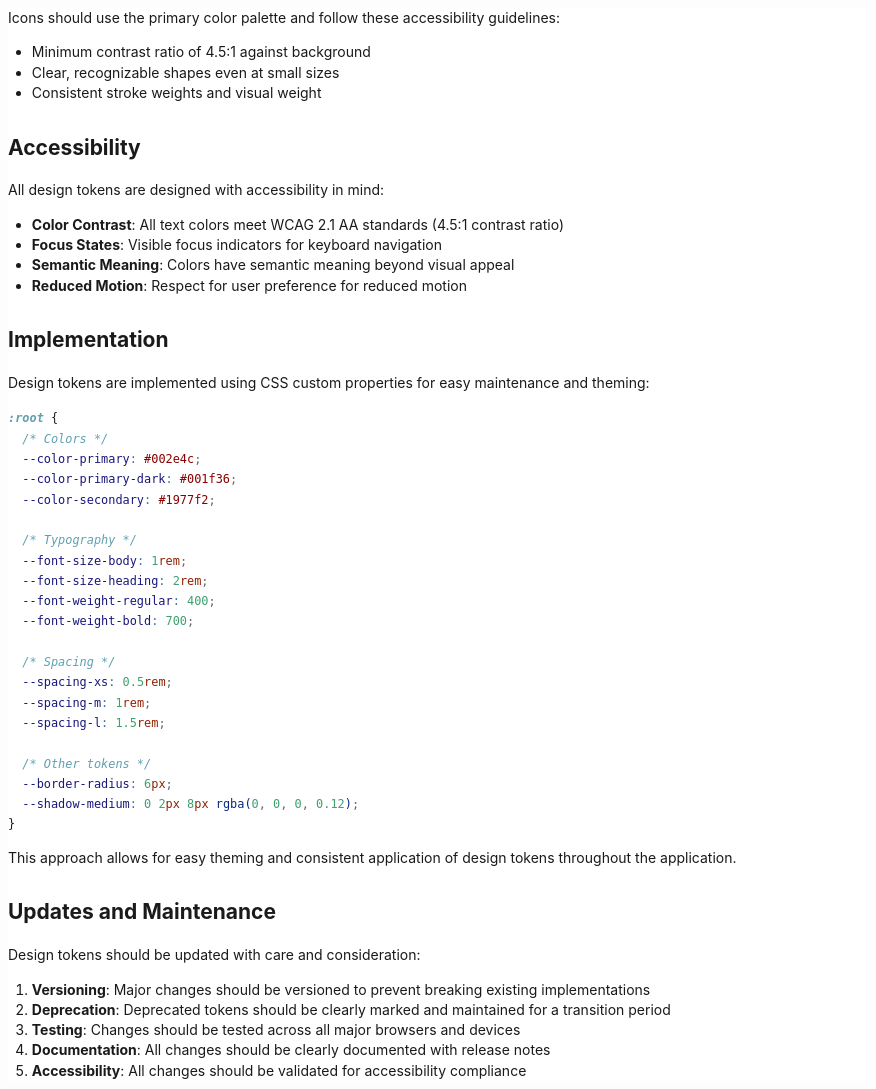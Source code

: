 Icons should use the primary color palette and follow these accessibility guidelines:
- Minimum contrast ratio of 4.5:1 against background
- Clear, recognizable shapes even at small sizes
- Consistent stroke weights and visual weight

## Accessibility

All design tokens are designed with accessibility in mind:

- **Color Contrast**: All text colors meet WCAG 2.1 AA standards (4.5:1 contrast ratio)
- **Focus States**: Visible focus indicators for keyboard navigation
- **Semantic Meaning**: Colors have semantic meaning beyond visual appeal
- **Reduced Motion**: Respect for user preference for reduced motion

## Implementation

Design tokens are implemented using CSS custom properties for easy maintenance and theming:

```css
:root {
  /* Colors */
  --color-primary: #002e4c;
  --color-primary-dark: #001f36;
  --color-secondary: #1977f2;
  
  /* Typography */
  --font-size-body: 1rem;
  --font-size-heading: 2rem;
  --font-weight-regular: 400;
  --font-weight-bold: 700;
  
  /* Spacing */
  --spacing-xs: 0.5rem;
  --spacing-m: 1rem;
  --spacing-l: 1.5rem;
  
  /* Other tokens */
  --border-radius: 6px;
  --shadow-medium: 0 2px 8px rgba(0, 0, 0, 0.12);
}
```

This approach allows for easy theming and consistent application of design tokens throughout the application.

## Updates and Maintenance

Design tokens should be updated with care and consideration:

1. **Versioning**: Major changes should be versioned to prevent breaking existing implementations
2. **Deprecation**: Deprecated tokens should be clearly marked and maintained for a transition period
3. **Testing**: Changes should be tested across all major browsers and devices
4. **Documentation**: All changes should be clearly documented with release notes
5. **Accessibility**: All changes should be validated for accessibility compliance
